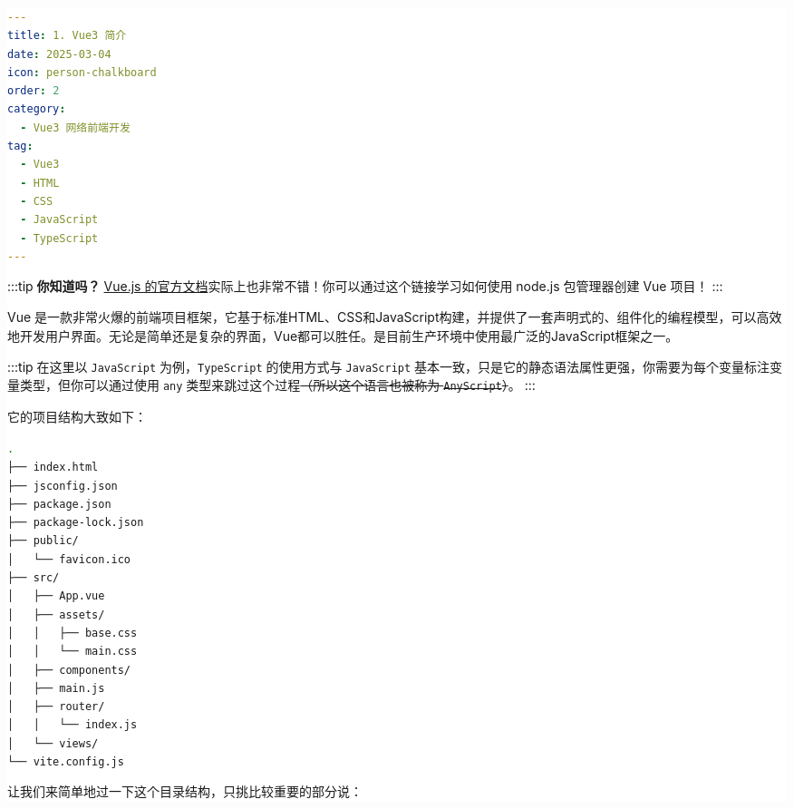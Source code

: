 ```yaml
---
title: 1. Vue3 简介
date: 2025-03-04
icon: person-chalkboard
order: 2
category:
  - Vue3 网络前端开发
tag:
  - Vue3
  - HTML
  - CSS
  - JavaScript
  - TypeScript
---
```


:::tip
**你知道吗？**
[Vue.js 的官方文档](https://cn.vuejs.org/guide/quick-start.html)实际上也非常不错！你可以通过这个链接学习如何使用 node.js 包管理器创建 Vue 项目！
:::

Vue 是一款非常火爆的前端项目框架，它基于标准HTML、CSS和JavaScript构建，并提供了一套声明式的、组件化的编程模型，可以高效地开发用户界面。无论是简单还是复杂的界面，Vue都可以胜任。是目前生产环境中使用最广泛的JavaScript框架之一。

:::tip
在这里以 `JavaScript` 为例，`TypeScript` 的使用方式与 `JavaScript` 基本一致，只是它的静态语法属性更强，你需要为每个变量标注变量类型，但你可以通过使用 `any` 类型来跳过这个过程~~（所以这个语言也被称为 `AnyScript`）~~。
:::

它的项目结构大致如下：
```sh
.
├── index.html
├── jsconfig.json
├── package.json
├── package-lock.json
├── public/
│   └── favicon.ico
├── src/
│   ├── App.vue
│   ├── assets/
│   │   ├── base.css
│   │   └── main.css
│   ├── components/
│   ├── main.js
│   ├── router/
│   │   └── index.js
│   └── views/
└── vite.config.js
```
让我们来简单地过一下这个目录结构，只挑比较重要的部分说：

